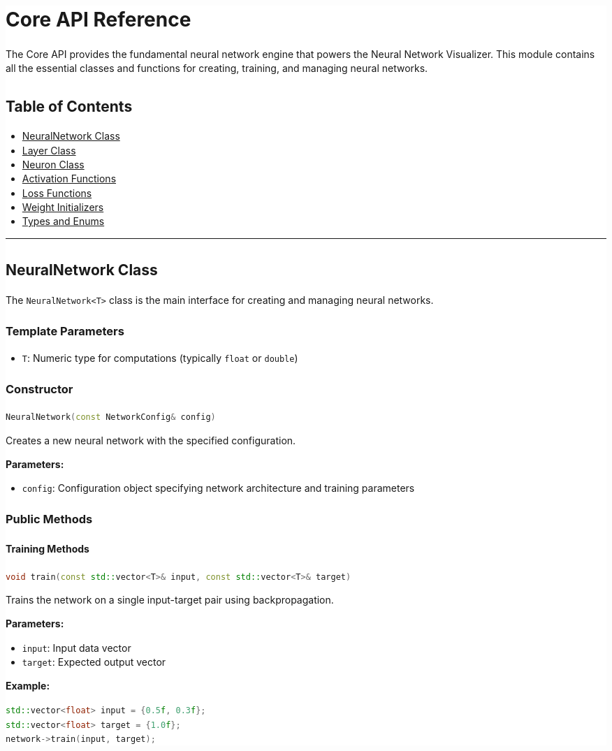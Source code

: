 # Core API Reference

The Core API provides the fundamental neural network engine that powers the Neural Network Visualizer. This module contains all the essential classes and functions for creating, training, and managing neural networks.

## Table of Contents

- [NeuralNetwork Class](#neuralnetwork-class)
- [Layer Class](#layer-class)
- [Neuron Class](#neuron-class)
- [Activation Functions](#activation-functions)
- [Loss Functions](#loss-functions)
- [Weight Initializers](#weight-initializers)
- [Types and Enums](#types-and-enums)

---

## NeuralNetwork Class

The `NeuralNetwork<T>` class is the main interface for creating and managing neural networks.

### Template Parameters

- `T`: Numeric type for computations (typically `float` or `double`)

### Constructor

```cpp
NeuralNetwork(const NetworkConfig& config)
```

Creates a new neural network with the specified configuration.

**Parameters:**
- `config`: Configuration object specifying network architecture and training parameters

### Public Methods

#### Training Methods

```cpp
void train(const std::vector<T>& input, const std::vector<T>& target)
```

Trains the network on a single input-target pair using backpropagation.

**Parameters:**
- `input`: Input data vector
- `target`: Expected output vector

**Example:**
```cpp
std::vector<float> input = {0.5f, 0.3f};
std::vector<float> target = {1.0f};
network->train(input, target);
```

